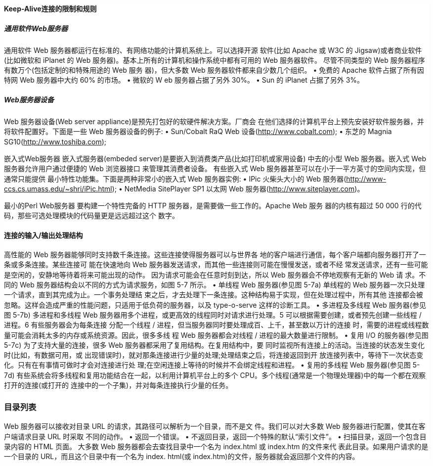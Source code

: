 

#### Keep-Alive连接的限制和规则



##### 通用软件Web服务器
通用软件 Web 服务器都运行在标准的、有网络功能的计算机系统上。可以选择开源 软件(比如 Apache 或 W3C 的 Jigsaw)或者商业软件(比如微软和 iPlanet 的 Web 服务器)。基本上所有的计算机和操作系统中都有可用的 Web 服务器软件。
尽管不同类型的 Web 服务器程序有数万个(包括定制的和特殊用途的 Web 服务 器)，但大多数 Web 服务器软件都来自少数几个组织。
• 免费的 Apache 软件占据了所有因特网 Web 服务器中大约 60% 的市场。
• 微软的 W eb 服务器占据了另外 30%。
• Sun 的 iPlanet 占据了另外 3%。

##### Web服务器设备
Web 服务器设备(Web server appliance)是预先打包好的软硬件解决方案。厂商会 在他们选择的计算机平台上预先安装好软件服务器，并将软件配置好。下面是一些 Web 服务器设备的例子:
• Sun/Cobalt RaQ Web 设备(http://www.cobalt.com);
• 东芝的 Magnia SG10(http://www.toshiba.com);

嵌入式Web服务器
嵌入式服务器(embeded server)是要嵌入到消费类产品(比如打印机或家用设备) 中去的小型 Web 服务器。嵌入式 Web 服务器允许用户通过便捷的 Web 浏览器接口 来管理其消费者设备。
有些嵌入式 Web 服务器甚至可以在小于一平方英寸的空间内实现，但通常只能提供 最小特性功能集。下面是两种非常小的嵌入式 Web 服务器实例:
• IPic 火柴头大小的 Web 服务器(http://www-ccs.cs.umass.edu/~shri/iPic.html);
• NetMedia SitePlayer SP1 以太网 Web 服务器(http://www.siteplayer.com)。

最小的Perl Web服务器
要构建一个特性完备的 HTTP 服务器，是需要做一些工作的。Apache Web 服务 器的内核有超过 50 000 行的代码，那些可选处理模块的代码量更是远远超过这个 数字。


#### 连接的输入/输出处理结构

高性能的 Web 服务器能够同时支持数千条连接。这些连接使得服务器可以与世界各 地的客户端进行通信，每个客户端都向服务器打开了一条或多条连接。某些连接可 能在快速地向 Web 服务器发送请求，而其他一些连接则可能在慢慢发送，或者不经 常发送请求，还有一些可能是空闲的，安静地等待着将来可能出现的动作。
因为请求可能会在任意时刻到达，所以 Web 服务器会不停地观察有无新的 Web 请 求。不同的 Web 服务器结构会以不同的方式为请求服务，如图 5-7 所示。
• 单线程 Web 服务器(参见图 5-7a)
单线程的 Web 服务器一次只处理一个请求，直到其完成为止。一个事务处理结 束之后，才去处理下一条连接。这种结构易于实现，但在处理过程中，所有其他 连接都会被忽略。这样会造成严重的性能问题，只适用于低负荷的服务器，以及 type-o-serve 这样的诊断工具。
• 多进程及多线程 Web 服务器(参见图 5-7b)
多进程和多线程 Web 服务器用多个进程，或更高效的线程同时对请求进行处理。5 可以根据需要创建，或者预先创建一些线程 / 进程。6 有些服务器会为每条连接 分配一个线程 / 进程，但当服务器同时要处理成百、上千，甚至数以万计的连接 时，需要的进程或线程数量可能会消耗太多的内存或系统资源。因此，很多多线 程 Web 服务器都会对线程 / 进程的最大数量进行限制。
• 复用 I/O 的服务器(参见图 5-7c)
为了支持大量的连接，很多 Web 服务器都采用了复用结构。在复用结构中，要 同时监视所有连接上的活动。当连接的状态发生变化时(比如，有数据可用，或 出现错误时)，就对那条连接进行少量的处理;处理结束之后，将连接返回到开 放连接列表中，等待下一次状态变化。只有在有事情可做时才会对连接进行处 理;在空闲连接上等待的时候并不会绑定线程和进程。
• 复用的多线程 Web 服务器(参见图 5-7d) 有些系统会将多线程和复用功能结合在一起，以利用计算机平台上的多个 CPU。多个线程(通常是一个物理处理器)中的每一个都在观察打开的连接(或打开的 连接中的一个子集)，并对每条连接执行少量的任务。
### 目录列表
Web 服务器可以接收对目录 URL 的请求，其路径可以解析为一个目录，而不是文 件。我们可以对大多数 Web 服务器进行配置，使其在客户端请求目录 URL 时采取 不同的动作。
• 返回一个错误。
• 不返回目录，返回一个特殊的默认“索引文件”。
• 扫描目录，返回一个包含目录内容的 HTML 页面。
大多数 Web 服务器都会去查找目录中一个名为 index.html 或 index.htm 的文件来代 表此目录。如果用户请求的是一个目录的 URL，而且这个目录中有一个名为 index. html(或 index.htm)的文件，服务器就会返回那个文件的内容。
